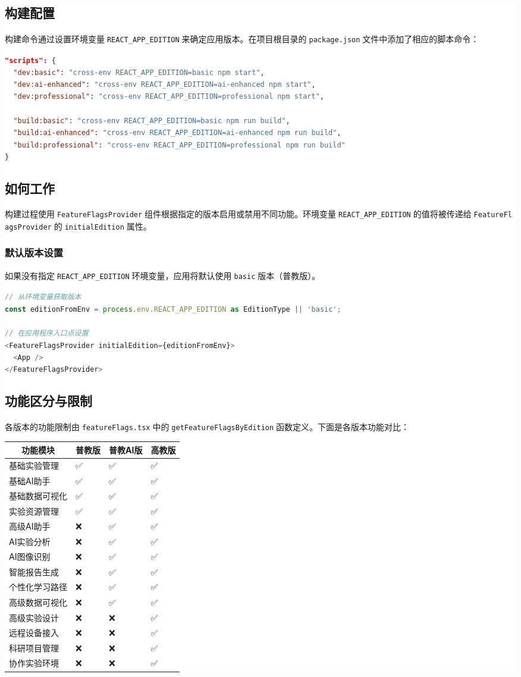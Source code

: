 ## 构建配置

构建命令通过设置环境变量 `REACT_APP_EDITION` 来确定应用版本。在项目根目录的 `package.json` 文件中添加了相应的脚本命令：

```json
"scripts": {
  "dev:basic": "cross-env REACT_APP_EDITION=basic npm start",
  "dev:ai-enhanced": "cross-env REACT_APP_EDITION=ai-enhanced npm start",
  "dev:professional": "cross-env REACT_APP_EDITION=professional npm start",
  
  "build:basic": "cross-env REACT_APP_EDITION=basic npm run build",
  "build:ai-enhanced": "cross-env REACT_APP_EDITION=ai-enhanced npm run build",
  "build:professional": "cross-env REACT_APP_EDITION=professional npm run build"
}
```

## 如何工作

构建过程使用 `FeatureFlagsProvider` 组件根据指定的版本启用或禁用不同功能。环境变量 `REACT_APP_EDITION` 的值将被传递给 `FeatureFlagsProvider` 的 `initialEdition` 属性。

### 默认版本设置

如果没有指定 `REACT_APP_EDITION` 环境变量，应用将默认使用 `basic` 版本（普教版）。

```typescript
// 从环境变量获取版本
const editionFromEnv = process.env.REACT_APP_EDITION as EditionType || 'basic';

// 在应用程序入口点设置
<FeatureFlagsProvider initialEdition={editionFromEnv}>
  <App />
</FeatureFlagsProvider>
```

## 功能区分与限制

各版本的功能限制由 `featureFlags.tsx` 中的 `getFeatureFlagsByEdition` 函数定义。下面是各版本功能对比：

| 功能模块 | 普教版 | 普教AI版 | 高教版 |
|---------|-------|---------|-------|
| 基础实验管理 | ✅ | ✅ | ✅ |
| 基础AI助手 | ✅ | ✅ | ✅ |
| 基础数据可视化 | ✅ | ✅ | ✅ |
| 实验资源管理 | ✅ | ✅ | ✅ |
| 高级AI助手 | ❌ | ✅ | ✅ |
| AI实验分析 | ❌ | ✅ | ✅ |
| AI图像识别 | ❌ | ✅ | ✅ |
| 智能报告生成 | ❌ | ✅ | ✅ |
| 个性化学习路径 | ❌ | ✅ | ✅ |
| 高级数据可视化 | ❌ | ✅ | ✅ |
| 高级实验设计 | ❌ | ❌ | ✅ |
| 远程设备接入 | ❌ | ❌ | ✅ |
| 科研项目管理 | ❌ | ❌ | ✅ |
| 协作实验环境 | ❌ | ❌ | ✅ |